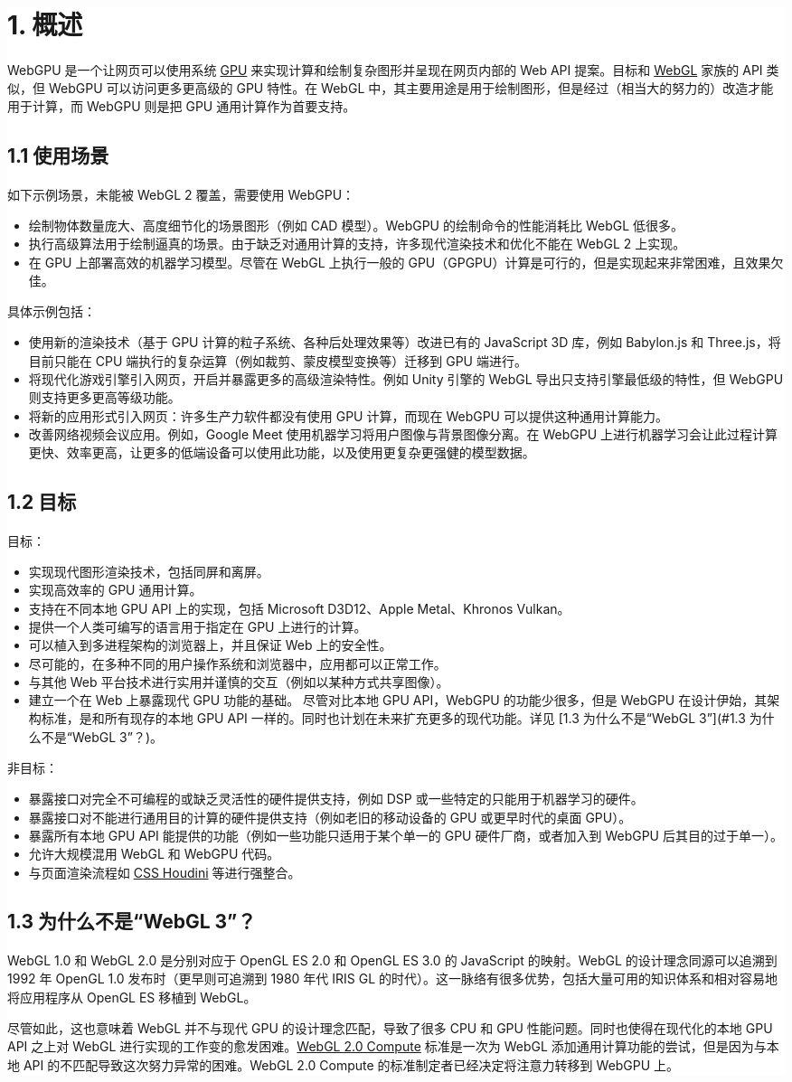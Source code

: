 # 1. 概述

WebGPU 是一个让网页可以使用系统 [GPU](https://zh.wikipedia.org/zh-cn/%E5%9C%96%E5%BD%A2%E8%99%95%E7%90%86%E5%99%A8) 来实现计算和绘制复杂图形并呈现在网页内部的 Web API 提案。目标和 [WebGL](https://www.khronos.org/webgl/) 家族的 API 类似，但 WebGPU 可以访问更多更高级的 GPU 特性。在 WebGL 中，其主要用途是用于绘制图形，但是经过（相当大的努力的）改造才能用于计算，而 WebGPU 则是把 GPU 通用计算作为首要支持。

## 1.1 使用场景

如下示例场景，未能被 WebGL 2 覆盖，需要使用 WebGPU：

- 绘制物体数量庞大、高度细节化的场景图形（例如 CAD 模型）。WebGPU 的绘制命令的性能消耗比 WebGL 低很多。
- 执行高级算法用于绘制逼真的场景。由于缺乏对通用计算的支持，许多现代渲染技术和优化不能在 WebGL 2 上实现。
- 在 GPU 上部署高效的机器学习模型。尽管在 WebGL 上执行一般的 GPU（GPGPU）计算是可行的，但是实现起来非常困难，且效果欠佳。

具体示例包括：

- 使用新的渲染技术（基于 GPU 计算的粒子系统、各种后处理效果等）改进已有的 JavaScript 3D 库，例如 Babylon.js 和 Three.js，将目前只能在 CPU 端执行的复杂运算（例如裁剪、蒙皮模型变换等）迁移到 GPU 端进行。
- 将现代化游戏引擎引入网页，开启并暴露更多的高级渲染特性。例如 Unity 引擎的 WebGL 导出只支持引擎最低级的特性，但 WebGPU 则支持更多更高等级功能。
- 将新的应用形式引入网页：许多生产力软件都没有使用 GPU 计算，而现在 WebGPU 可以提供这种通用计算能力。
- 改善网络视频会议应用。例如，Google Meet 使用机器学习将用户图像与背景图像分离。在 WebGPU 上进行机器学习会让此过程计算更快、效率更高，让更多的低端设备可以使用此功能，以及使用更复杂更强健的模型数据。

## 1.2 目标

目标：

- 实现现代图形渲染技术，包括同屏和离屏。
- 实现高效率的 GPU 通用计算。
- 支持在不同本地 GPU API 上的实现，包括 Microsoft D3D12、Apple Metal、Khronos Vulkan。
- 提供一个人类可编写的语言用于指定在 GPU 上进行的计算。
- 可以植入到多进程架构的浏览器上，并且保证 Web 上的安全性。
- 尽可能的，在多种不同的用户操作系统和浏览器中，应用都可以正常工作。
- 与其他 Web 平台技术进行实用并谨慎的交互（例如以某种方式共享图像）。
- 建立一个在 Web 上暴露现代 GPU 功能的基础。 尽管对比本地 GPU API，WebGPU 的功能少很多，但是 WebGPU 在设计伊始，其架构标准，是和所有现存的本地 GPU API 一样的。同时也计划在未来扩充更多的现代功能。详见 [1.3 为什么不是“WebGL 3”](#1.3 为什么不是“WebGL 3”？)。

非目标：

- 暴露接口对完全不可编程的或缺乏灵活性的硬件提供支持，例如 DSP 或一些特定的只能用于机器学习的硬件。
- 暴露接口对不能进行通用目的计算的硬件提供支持（例如老旧的移动设备的 GPU 或更早时代的桌面 GPU）。
- 暴露所有本地 GPU API 能提供的功能（例如一些功能只适用于某个单一的 GPU 硬件厂商，或者加入到 WebGPU 后其目的过于单一）。
- 允许大规模混用 WebGL 和 WebGPU 代码。
- 与页面渲染流程如 [CSS Houdini](https://developer.mozilla.org/zh-CN/docs/Web/Guide/Houdini) 等进行强整合。

## 1.3 为什么不是“WebGL 3”？

WebGL 1.0 和 WebGL 2.0 是分别对应于 OpenGL ES 2.0 和 OpenGL ES 3.0 的 JavaScript 的映射。WebGL 的设计理念同源可以追溯到 1992 年 OpenGL 1.0 发布时（更早则可追溯到 1980 年代 IRIS GL 的时代）。这一脉络有很多优势，包括大量可用的知识体系和相对容易地将应用程序从 OpenGL ES 移植到 WebGL。

尽管如此，这也意味着 WebGL 并不与现代 GPU 的设计理念匹配，导致了很多 CPU 和 GPU 性能问题。同时也使得在现代化的本地 GPU API 之上对 WebGL 进行实现的工作变的愈发困难。[WebGL 2.0 Compute](https://www.khronos.org/registry/webgl/specs/latest/2.0-compute/) 标准是一次为 WebGL 添加通用计算功能的尝试，但是因为与本地 API 的不匹配导致这次努力异常的困难。WebGL 2.0 Compute 的标准制定者已经决定将注意力转移到 WebGPU 上。
